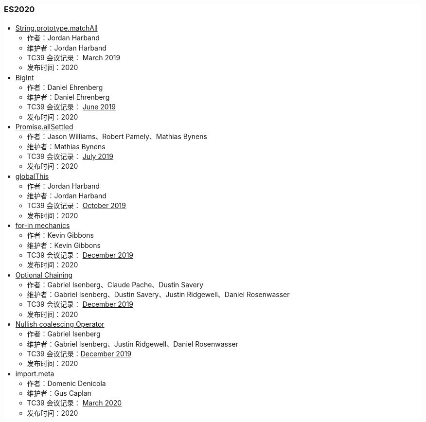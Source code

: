 ### ES2020

- [String.prototype.matchAll](https://github.com/tc39/proposal-string-matchall)
  - 作者：Jordan Harband
  - 维护者：Jordan Harband
  - TC39 会议记录： [March 2019](https://github.com/tc39/notes/blob/master/meetings/2019-03/mar-26.md#stringprototypematchall-for-stage-4)
  - 发布时间：2020
- [BigInt](https://github.com/tc39/proposal-bigint)
  - 作者：Daniel Ehrenberg
  - 维护者：Daniel Ehrenberg
  - TC39 会议记录： [June 2019](https://github.com/tc39/notes/blob/master/meetings/2019-06/june-4.md#bigint-to-stage-4)
  - 发布时间：2020
- [Promise.allSettled](https://github.com/tc39/proposal-promise-allSettled)
  - 作者：Jason Williams、Robert Pamely、Mathias Bynens
  - 维护者：Mathias Bynens
  - TC39 会议记录： [July 2019](https://github.com/tc39/notes/blob/master/meetings/2019-07/july-24.md#promiseallsettled)
  - 发布时间：2020
- [globalThis](https://github.com/tc39/proposal-global)
  - 作者：Jordan Harband
  - 维护者：Jordan Harband
  - TC39 会议记录： [October 2019](https://github.com/tc39/notes/blob/master/meetings/2019-10/october-1.md#globalthis-to-stage-4)
  - 发布时间：2020
- [for-in mechanics](https://github.com/tc39/proposal-for-in-order)
  - 作者：Kevin Gibbons
  - 维护者：Kevin Gibbons
  - TC39 会议记录： [December 2019](https://github.com/tc39/notes/blob/master/meetings/2019-12/december-4.md#for-in-order-for-stage-4)
  - 发布时间：2020
- [Optional Chaining](https://github.com/tc39/proposal-optional-chaining)
  - 作者：Gabriel Isenberg、Claude Pache、Dustin Savery
  - 维护者：Gabriel Isenberg、Dustin Savery、Justin Ridgewell、Daniel Rosenwasser
  - TC39 会议记录： [December 2019](https://github.com/tc39/notes/blob/master/meetings/2019-12/december-4.md#optional-chaining-for-stage-4)
  - 发布时间：2020
- [Nullish coalescing Operator](https://github.com/tc39/proposal-nullish-coalescing)
  - 作者：Gabriel Isenberg
  - 维护者：Gabriel Isenberg、Justin Ridgewell、Daniel Rosenwasser
  - TC39 会议记录：[December 2019](https://github.com/tc39/notes/blob/master/meetings/2019-12/december-4.md#nullish-coalescing-for-stage-4)
  - 发布时间：2020
- [import.meta](https://github.com/tc39/proposal-import-meta)
  - 作者：Domenic Denicola
  - 维护者：Gus Caplan
  - TC39 会议记录： [March 2020](https://github.com/tc39/notes/blob/master/meetings/2020-03/april-1.md#importmeta-for-stage-4-continued-from-previous-day)
  - 发布时间：2020
